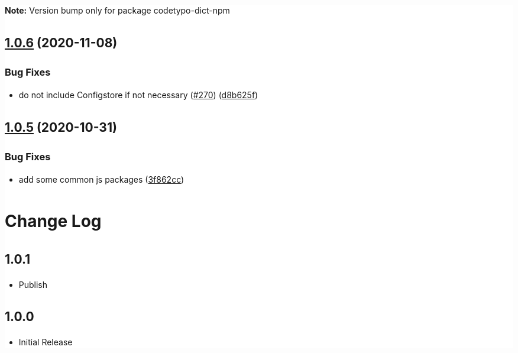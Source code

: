 **Note:** Version bump only for package codetypo-dict-npm

## [1.0.6](https://github.com/khulnasoft/codetypo-dicts/compare/codetypo-dict-npm@1.0.5...codetypo-dict-npm@1.0.6) (2020-11-08)

### Bug Fixes

- do not include Configstore if not necessary ([#270](https://github.com/khulnasoft/codetypo-dicts/issues/270)) ([d8b625f](https://github.com/khulnasoft/codetypo-dicts/commit/d8b625f2f42d5cc6c4a9390216ac1e5037886e44))

## [1.0.5](https://github.com/khulnasoft/codetypo-dicts/compare/codetypo-dict-npm@1.0.4...codetypo-dict-npm@1.0.5) (2020-10-31)

### Bug Fixes

- add some common js packages ([3f862cc](https://github.com/khulnasoft/codetypo-dicts/commit/3f862cc50c8b490ba0818c9e1562b86aafc62a38))

# Change Log

## 1.0.1

- Publish

## 1.0.0

- Initial Release
